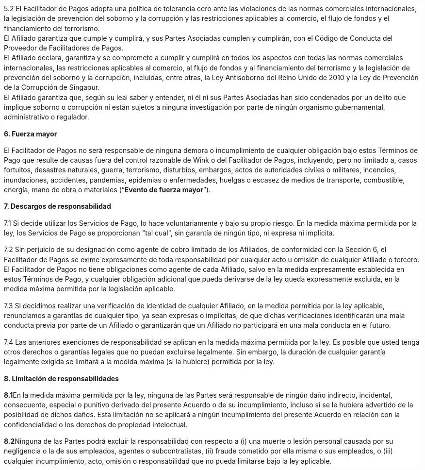 5.2 El Facilitador de Pagos adopta una política de tolerancia cero ante las violaciones de las normas comerciales internacionales, la legislación de prevención del soborno y la corrupción y las restricciones aplicables al comercio, el flujo de fondos y el financiamiento del terrorismo.\
El Afiliado garantiza que cumple y cumplirá, y sus Partes Asociadas cumplen y cumplirán, con el Código de Conducta del Proveedor de Facilitadores de Pagos.\
El Afiliado declara, garantiza y se compromete a cumplir y cumplirá en todos los aspectos con todas las normas comerciales internacionales, las restricciones aplicables al comercio, al flujo de fondos y al financiamiento del terrorismo y la legislación de prevención del soborno y la corrupción, incluidas, entre otras, la Ley Antisoborno del Reino Unido de 2010 y la Ley de Prevención de la Corrupción de Singapur.\
El Afiliado garantiza que, según su leal saber y entender, ni él ni sus Partes Asociadas han sido condenados por un delito que implique soborno o corrupción ni están sujetos a ninguna investigación por parte de ningún organismo gubernamental, administrativo o regulador.

**6. Fuerza mayor**

El Facilitador de Pagos no será responsable de ninguna demora o incumplimiento de cualquier obligación bajo estos Términos de Pago que resulte de causas fuera del control razonable de Wink o del Facilitador de Pagos, incluyendo, pero no limitado a, casos fortuitos, desastres naturales, guerra, terrorismo, disturbios, embargos, actos de autoridades civiles o militares, incendios, inundaciones, accidentes, pandemias, epidemias o enfermedades, huelgas o escasez de medios de transporte, combustible, energía, mano de obra o materiales (“**Evento de fuerza mayor**”).

**7. Descargos de responsabilidad**

7.1 Si decide utilizar los Servicios de Pago, lo hace voluntariamente y bajo su propio riesgo. En la medida máxima permitida por la ley, los Servicios de Pago se proporcionan "tal cual", sin garantía de ningún tipo, ni expresa ni implícita.

7.2 Sin perjuicio de su designación como agente de cobro limitado de los Afiliados, de conformidad con la Sección 6, el Facilitador de Pagos se exime expresamente de toda responsabilidad por cualquier acto u omisión de cualquier Afiliado o tercero. El Facilitador de Pagos no tiene obligaciones como agente de cada Afiliado, salvo en la medida expresamente establecida en estos Términos de Pago, y cualquier obligación adicional que pueda derivarse de la ley queda expresamente excluida, en la medida máxima permitida por la legislación aplicable.

7.3 Si decidimos realizar una verificación de identidad de cualquier Afiliado, en la medida permitida por la ley aplicable, renunciamos a garantías de cualquier tipo, ya sean expresas o implícitas, de que dichas verificaciones identificarán una mala conducta previa por parte de un Afiliado o garantizarán que un Afiliado no participará en una mala conducta en el futuro.

7.4 Las anteriores exenciones de responsabilidad se aplican en la medida máxima permitida por la ley. Es posible que usted tenga otros derechos o garantías legales que no puedan excluirse legalmente. Sin embargo, la duración de cualquier garantía legalmente exigida se limitará a la medida máxima (si la hubiere) permitida por la ley.

**8. Limitación de responsabilidades**

**8.1**En la medida máxima permitida por la ley, ninguna de las Partes será responsable de ningún daño indirecto, incidental, consecuente, especial o punitivo derivado del presente Acuerdo o de su incumplimiento, incluso si se le hubiera advertido de la posibilidad de dichos daños. Esta limitación no se aplicará a ningún incumplimiento del presente Acuerdo en relación con la confidencialidad o los derechos de propiedad intelectual.

**8.2**Ninguna de las Partes podrá excluir la responsabilidad con respecto a (i) una muerte o lesión personal causada por su negligencia o la de sus empleados, agentes o subcontratistas, (ii) fraude cometido por ella misma o sus empleados, o (iii) cualquier incumplimiento, acto, omisión o responsabilidad que no pueda limitarse bajo la ley aplicable.
